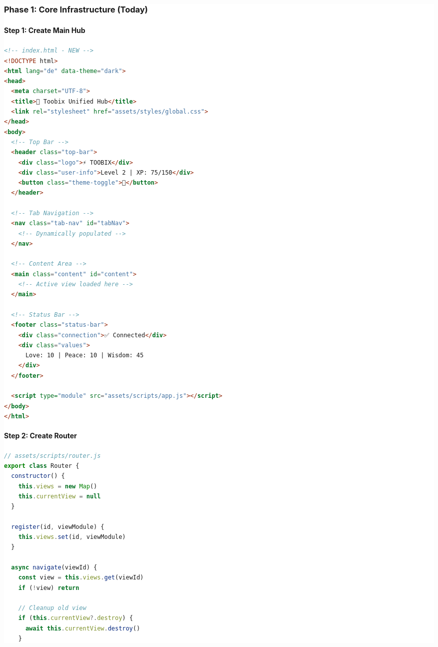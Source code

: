 ### **Phase 1: Core Infrastructure** (Today)

#### Step 1: Create Main Hub
```html
<!-- index.html - NEW -->
<!DOCTYPE html>
<html lang="de" data-theme="dark">
<head>
  <meta charset="UTF-8">
  <title>🌟 Toobix Unified Hub</title>
  <link rel="stylesheet" href="assets/styles/global.css">
</head>
<body>
  <!-- Top Bar -->
  <header class="top-bar">
    <div class="logo">⚡ TOOBIX</div>
    <div class="user-info">Level 2 | XP: 75/150</div>
    <button class="theme-toggle">🌙</button>
  </header>
  
  <!-- Tab Navigation -->
  <nav class="tab-nav" id="tabNav">
    <!-- Dynamically populated -->
  </nav>
  
  <!-- Content Area -->
  <main class="content" id="content">
    <!-- Active view loaded here -->
  </main>
  
  <!-- Status Bar -->
  <footer class="status-bar">
    <div class="connection">✅ Connected</div>
    <div class="values">
      Love: 10 | Peace: 10 | Wisdom: 45
    </div>
  </footer>
  
  <script type="module" src="assets/scripts/app.js"></script>
</body>
</html>
```

#### Step 2: Create Router
```javascript
// assets/scripts/router.js
export class Router {
  constructor() {
    this.views = new Map()
    this.currentView = null
  }
  
  register(id, viewModule) {
    this.views.set(id, viewModule)
  }
  
  async navigate(viewId) {
    const view = this.views.get(viewId)
    if (!view) return
    
    // Cleanup old view
    if (this.currentView?.destroy) {
      await this.currentView.destroy()
    }
```